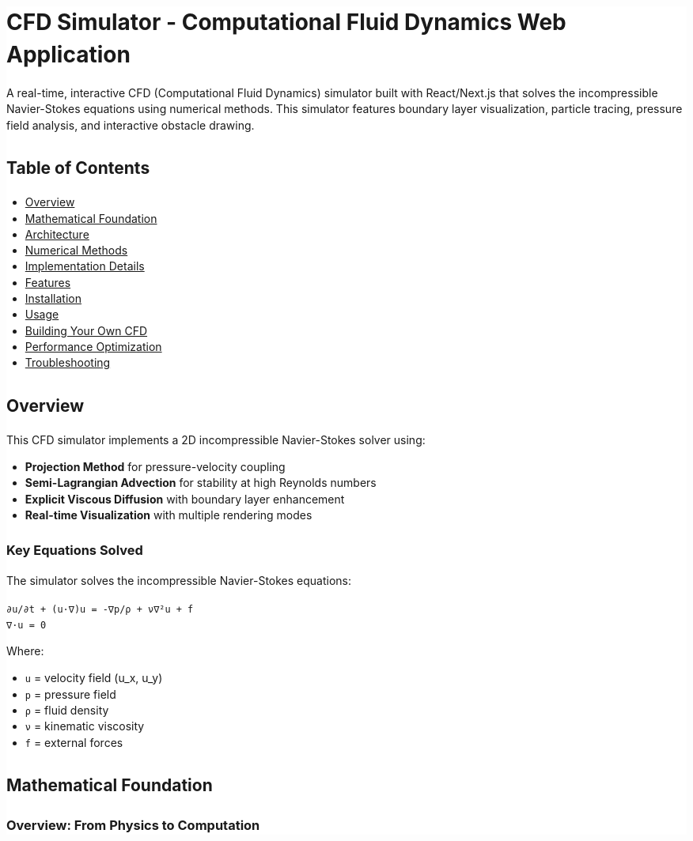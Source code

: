 # CFD Simulator - Computational Fluid Dynamics Web Application

A real-time, interactive CFD (Computational Fluid Dynamics) simulator built with React/Next.js that solves the incompressible Navier-Stokes equations using numerical methods. This simulator features boundary layer visualization, particle tracing, pressure field analysis, and interactive obstacle drawing.

## Table of Contents

- [Overview](#overview)
- [Mathematical Foundation](#mathematical-foundation)
- [Architecture](#architecture)
- [Numerical Methods](#numerical-methods)
- [Implementation Details](#implementation-details)
- [Features](#features)
- [Installation](#installation)
- [Usage](#usage)
- [Building Your Own CFD](#building-your-own-cfd)
- [Performance Optimization](#performance-optimization)
- [Troubleshooting](#troubleshooting)

## Overview

This CFD simulator implements a 2D incompressible Navier-Stokes solver using:

- **Projection Method** for pressure-velocity coupling
- **Semi-Lagrangian Advection** for stability at high Reynolds numbers
- **Explicit Viscous Diffusion** with boundary layer enhancement
- **Real-time Visualization** with multiple rendering modes

### Key Equations Solved

The simulator solves the incompressible Navier-Stokes equations:

```
∂u/∂t + (u·∇)u = -∇p/ρ + ν∇²u + f
∇·u = 0
```

Where:

- `u` = velocity field (u_x, u_y)
- `p` = pressure field
- `ρ` = fluid density
- `ν` = kinematic viscosity
- `f` = external forces

## Mathematical Foundation

### Overview: From Physics to Computation

